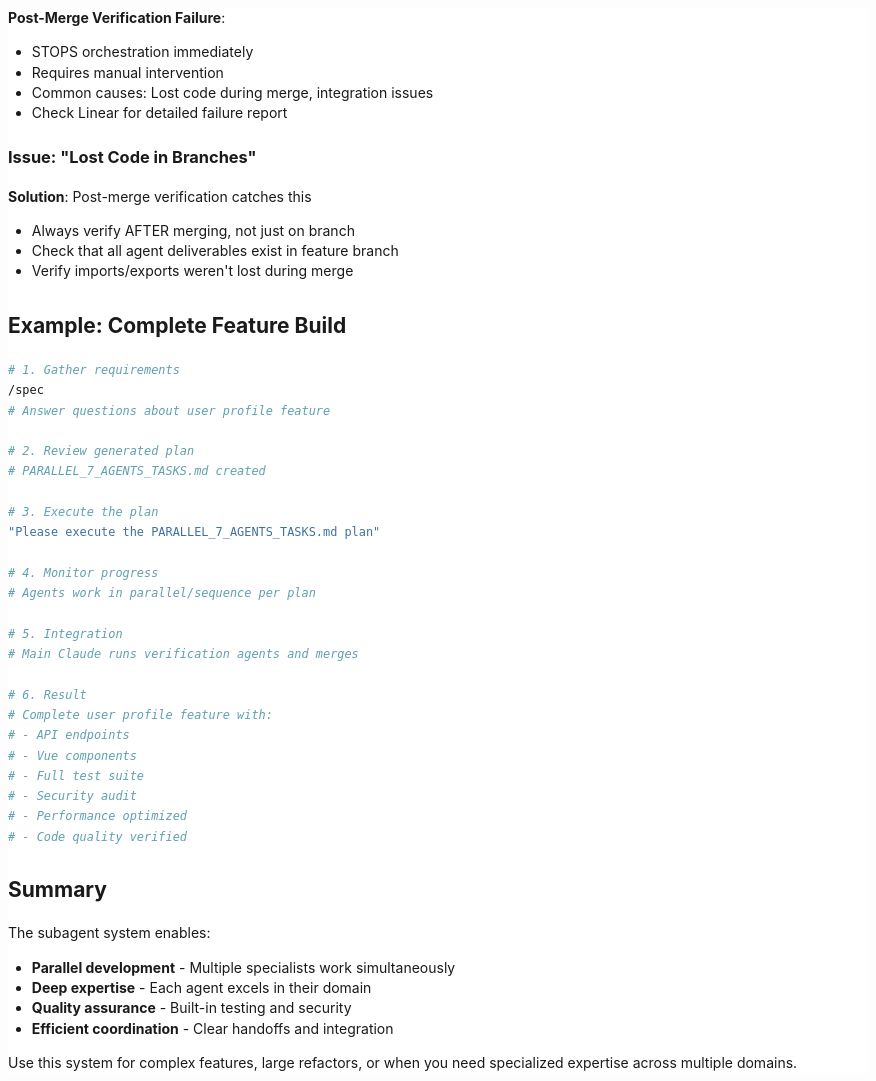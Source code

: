 **Post-Merge Verification Failure**:
- STOPS orchestration immediately
- Requires manual intervention
- Common causes: Lost code during merge, integration issues
- Check Linear for detailed failure report

### Issue: "Lost Code in Branches"

**Solution**: Post-merge verification catches this
- Always verify AFTER merging, not just on branch
- Check that all agent deliverables exist in feature branch
- Verify imports/exports weren't lost during merge

## Example: Complete Feature Build

```bash
# 1. Gather requirements
/spec
# Answer questions about user profile feature

# 2. Review generated plan
# PARALLEL_7_AGENTS_TASKS.md created

# 3. Execute the plan
"Please execute the PARALLEL_7_AGENTS_TASKS.md plan"

# 4. Monitor progress
# Agents work in parallel/sequence per plan

# 5. Integration
# Main Claude runs verification agents and merges

# 6. Result
# Complete user profile feature with:
# - API endpoints  
# - Vue components
# - Full test suite
# - Security audit
# - Performance optimized
# - Code quality verified
```

## Summary

The subagent system enables:
- **Parallel development** - Multiple specialists work simultaneously
- **Deep expertise** - Each agent excels in their domain
- **Quality assurance** - Built-in testing and security
- **Efficient coordination** - Clear handoffs and integration

Use this system for complex features, large refactors, or when you need specialized expertise across multiple domains.